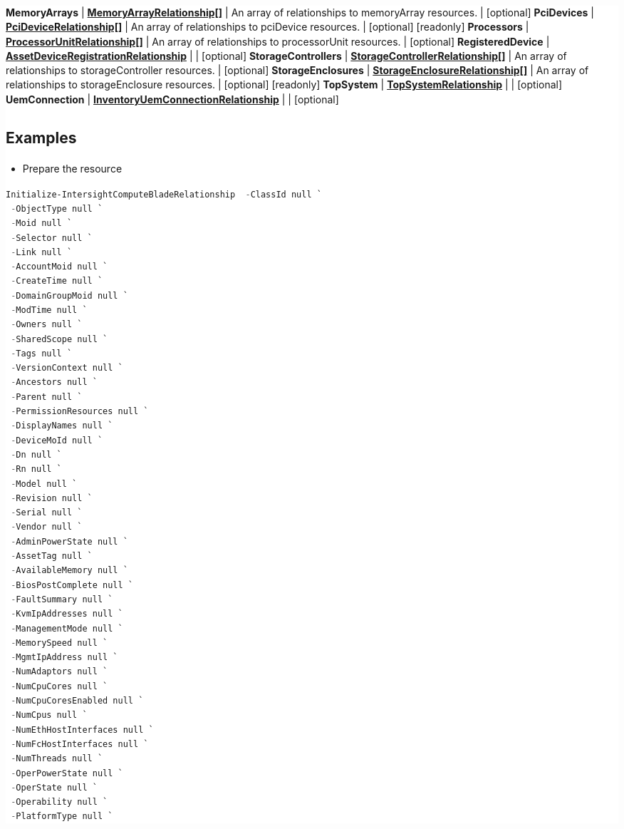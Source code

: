 **MemoryArrays** | [**MemoryArrayRelationship[]**](MemoryArrayRelationship.md) | An array of relationships to memoryArray resources. | [optional] 
**PciDevices** | [**PciDeviceRelationship[]**](PciDeviceRelationship.md) | An array of relationships to pciDevice resources. | [optional] [readonly] 
**Processors** | [**ProcessorUnitRelationship[]**](ProcessorUnitRelationship.md) | An array of relationships to processorUnit resources. | [optional] 
**RegisteredDevice** | [**AssetDeviceRegistrationRelationship**](AssetDeviceRegistrationRelationship.md) |  | [optional] 
**StorageControllers** | [**StorageControllerRelationship[]**](StorageControllerRelationship.md) | An array of relationships to storageController resources. | [optional] 
**StorageEnclosures** | [**StorageEnclosureRelationship[]**](StorageEnclosureRelationship.md) | An array of relationships to storageEnclosure resources. | [optional] [readonly] 
**TopSystem** | [**TopSystemRelationship**](TopSystemRelationship.md) |  | [optional] 
**UemConnection** | [**InventoryUemConnectionRelationship**](InventoryUemConnectionRelationship.md) |  | [optional] 

## Examples

- Prepare the resource
```powershell
Initialize-IntersightComputeBladeRelationship  -ClassId null `
 -ObjectType null `
 -Moid null `
 -Selector null `
 -Link null `
 -AccountMoid null `
 -CreateTime null `
 -DomainGroupMoid null `
 -ModTime null `
 -Owners null `
 -SharedScope null `
 -Tags null `
 -VersionContext null `
 -Ancestors null `
 -Parent null `
 -PermissionResources null `
 -DisplayNames null `
 -DeviceMoId null `
 -Dn null `
 -Rn null `
 -Model null `
 -Revision null `
 -Serial null `
 -Vendor null `
 -AdminPowerState null `
 -AssetTag null `
 -AvailableMemory null `
 -BiosPostComplete null `
 -FaultSummary null `
 -KvmIpAddresses null `
 -ManagementMode null `
 -MemorySpeed null `
 -MgmtIpAddress null `
 -NumAdaptors null `
 -NumCpuCores null `
 -NumCpuCoresEnabled null `
 -NumCpus null `
 -NumEthHostInterfaces null `
 -NumFcHostInterfaces null `
 -NumThreads null `
 -OperPowerState null `
 -OperState null `
 -Operability null `
 -PlatformType null `
```